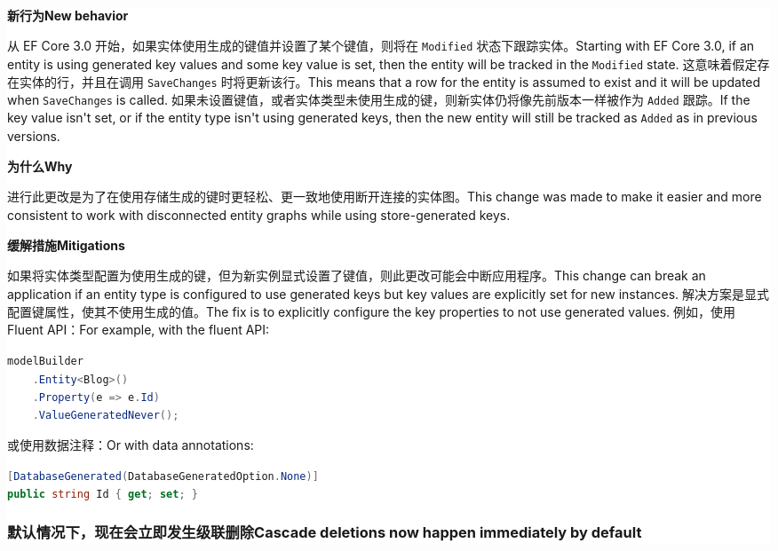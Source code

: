 <span data-ttu-id="fa0a5-352">**新行为**</span><span class="sxs-lookup"><span data-stu-id="fa0a5-352">**New behavior**</span></span>

<span data-ttu-id="fa0a5-353">从 EF Core 3.0 开始，如果实体使用生成的键值并设置了某个键值，则将在 `Modified` 状态下跟踪实体。</span><span class="sxs-lookup"><span data-stu-id="fa0a5-353">Starting with EF Core 3.0, if an entity is using generated key values and some key value is set, then the entity will be tracked in the `Modified` state.</span></span>
<span data-ttu-id="fa0a5-354">这意味着假定存在实体的行，并且在调用 `SaveChanges` 时将更新该行。</span><span class="sxs-lookup"><span data-stu-id="fa0a5-354">This means that a row for the entity is assumed to exist and it will be updated when `SaveChanges` is called.</span></span>
<span data-ttu-id="fa0a5-355">如果未设置键值，或者实体类型未使用生成的键，则新实体仍将像先前版本一样被作为 `Added` 跟踪。</span><span class="sxs-lookup"><span data-stu-id="fa0a5-355">If the key value isn't set, or if the entity type isn't using generated keys, then the new entity will still be tracked as `Added` as in previous versions.</span></span>

<span data-ttu-id="fa0a5-356">**为什么**</span><span class="sxs-lookup"><span data-stu-id="fa0a5-356">**Why**</span></span>

<span data-ttu-id="fa0a5-357">进行此更改是为了在使用存储生成的键时更轻松、更一致地使用断开连接的实体图。</span><span class="sxs-lookup"><span data-stu-id="fa0a5-357">This change was made to make it easier and more consistent to work with disconnected entity graphs while using store-generated keys.</span></span>

<span data-ttu-id="fa0a5-358">**缓解措施**</span><span class="sxs-lookup"><span data-stu-id="fa0a5-358">**Mitigations**</span></span>

<span data-ttu-id="fa0a5-359">如果将实体类型配置为使用生成的键，但为新实例显式设置了键值，则此更改可能会中断应用程序。</span><span class="sxs-lookup"><span data-stu-id="fa0a5-359">This change can break an application if an entity type is configured to use generated keys but key values are explicitly set for new instances.</span></span>
<span data-ttu-id="fa0a5-360">解决方案是显式配置键属性，使其不使用生成的值。</span><span class="sxs-lookup"><span data-stu-id="fa0a5-360">The fix is to explicitly configure the key properties to not use generated values.</span></span>
<span data-ttu-id="fa0a5-361">例如，使用 Fluent API：</span><span class="sxs-lookup"><span data-stu-id="fa0a5-361">For example, with the fluent API:</span></span>

```csharp
modelBuilder
    .Entity<Blog>()
    .Property(e => e.Id)
    .ValueGeneratedNever();
```

<span data-ttu-id="fa0a5-362">或使用数据注释：</span><span class="sxs-lookup"><span data-stu-id="fa0a5-362">Or with data annotations:</span></span>

```csharp
[DatabaseGenerated(DatabaseGeneratedOption.None)]
public string Id { get; set; }
```
<a name="cascade"></a>
### <a name="cascade-deletions-now-happen-immediately-by-default"></a><span data-ttu-id="fa0a5-363">默认情况下，现在会立即发生级联删除</span><span class="sxs-lookup"><span data-stu-id="fa0a5-363">Cascade deletions now happen immediately by default</span></span>

